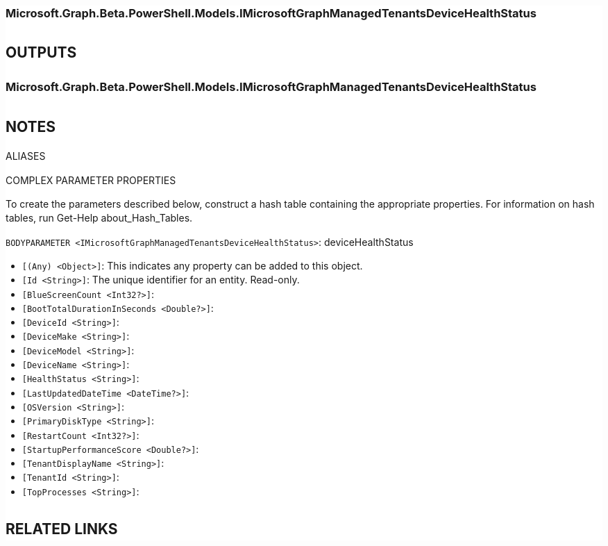 ### Microsoft.Graph.Beta.PowerShell.Models.IMicrosoftGraphManagedTenantsDeviceHealthStatus
## OUTPUTS

### Microsoft.Graph.Beta.PowerShell.Models.IMicrosoftGraphManagedTenantsDeviceHealthStatus
## NOTES

ALIASES

COMPLEX PARAMETER PROPERTIES

To create the parameters described below, construct a hash table containing the appropriate properties. For information on hash tables, run Get-Help about_Hash_Tables.


`BODYPARAMETER <IMicrosoftGraphManagedTenantsDeviceHealthStatus>`: deviceHealthStatus
  - `[(Any) <Object>]`: This indicates any property can be added to this object.
  - `[Id <String>]`: The unique identifier for an entity. Read-only.
  - `[BlueScreenCount <Int32?>]`: 
  - `[BootTotalDurationInSeconds <Double?>]`: 
  - `[DeviceId <String>]`: 
  - `[DeviceMake <String>]`: 
  - `[DeviceModel <String>]`: 
  - `[DeviceName <String>]`: 
  - `[HealthStatus <String>]`: 
  - `[LastUpdatedDateTime <DateTime?>]`: 
  - `[OSVersion <String>]`: 
  - `[PrimaryDiskType <String>]`: 
  - `[RestartCount <Int32?>]`: 
  - `[StartupPerformanceScore <Double?>]`: 
  - `[TenantDisplayName <String>]`: 
  - `[TenantId <String>]`: 
  - `[TopProcesses <String>]`: 

## RELATED LINKS


